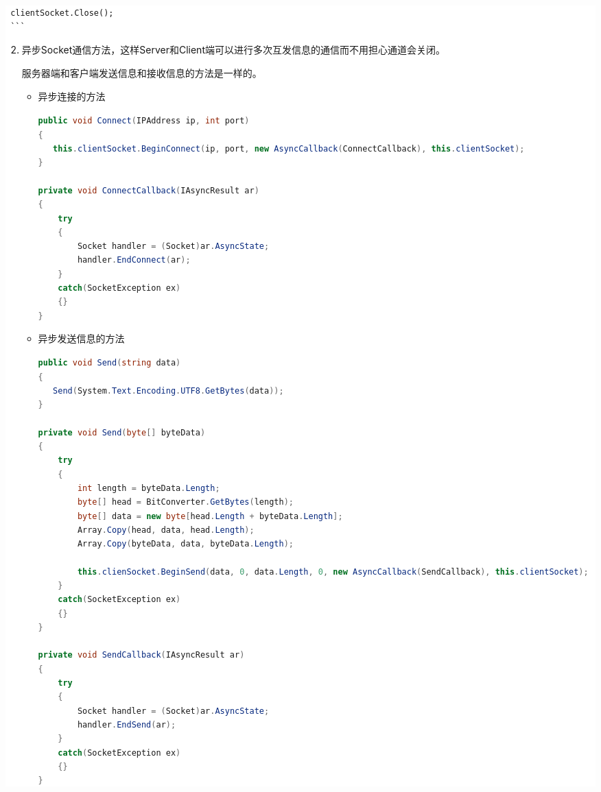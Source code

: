      clientSocket.Close();
     ```

2. 异步Socket通信方法，这样Server和Client端可以进行多次互发信息的通信而不用担心通道会关闭。

   服务器端和客户端发送信息和接收信息的方法是一样的。

   - 异步连接的方法

     ```c#
     public void Connect(IPAddress ip, int port)
     {
     	this.clientSocket.BeginConnect(ip, port, new AsyncCallback(ConnectCallback), this.clientSocket);
     }
     
     private void ConnectCallback(IAsyncResult ar)
     {
         try
         {
             Socket handler = (Socket)ar.AsyncState;
             handler.EndConnect(ar);
         }
         catch(SocketException ex)
         {}
     }
     ```

   - 异步发送信息的方法

     ```c#
     public void Send(string data)
     {
     	Send(System.Text.Encoding.UTF8.GetBytes(data));
     }
     
     private void Send(byte[] byteData)
     {
         try
         {
             int length = byteData.Length;
             byte[] head = BitConverter.GetBytes(length);
             byte[] data = new byte[head.Length + byteData.Length];
             Array.Copy(head, data, head.Length);
             Array.Copy(byteData, data, byteData.Length);
             
             this.clienSocket.BeginSend(data, 0, data.Length, 0, new AsyncCallback(SendCallback), this.clientSocket);
         }
         catch(SocketException ex)
         {}
     }
     
     private void SendCallback(IAsyncResult ar)
     {
         try
         {
             Socket handler = (Socket)ar.AsyncState;
             handler.EndSend(ar);
         }
         catch(SocketException ex)
         {}
     }
     ```
